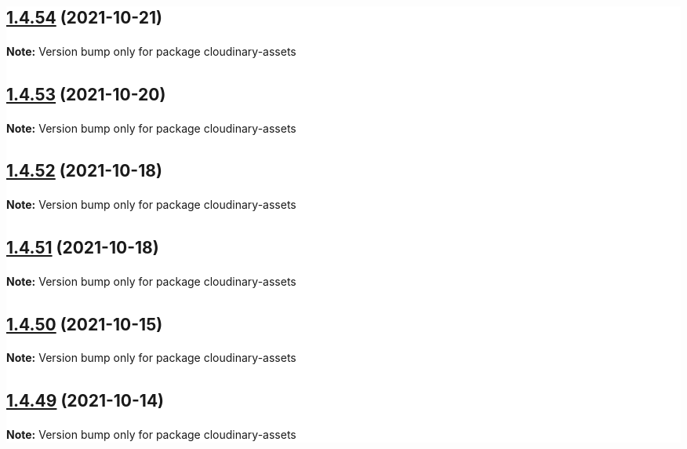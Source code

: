 

## [1.4.54](https://github.com/contentful/apps/compare/cloudinary-assets@1.4.53...cloudinary-assets@1.4.54) (2021-10-21)

**Note:** Version bump only for package cloudinary-assets





## [1.4.53](https://github.com/contentful/apps/compare/cloudinary-assets@1.4.52...cloudinary-assets@1.4.53) (2021-10-20)

**Note:** Version bump only for package cloudinary-assets





## [1.4.52](https://github.com/contentful/apps/compare/cloudinary-assets@1.4.51...cloudinary-assets@1.4.52) (2021-10-18)

**Note:** Version bump only for package cloudinary-assets





## [1.4.51](https://github.com/contentful/apps/compare/cloudinary-assets@1.4.50...cloudinary-assets@1.4.51) (2021-10-18)

**Note:** Version bump only for package cloudinary-assets





## [1.4.50](https://github.com/contentful/apps/compare/cloudinary-assets@1.4.49...cloudinary-assets@1.4.50) (2021-10-15)

**Note:** Version bump only for package cloudinary-assets





## [1.4.49](https://github.com/contentful/apps/compare/cloudinary-assets@1.4.48...cloudinary-assets@1.4.49) (2021-10-14)

**Note:** Version bump only for package cloudinary-assets



